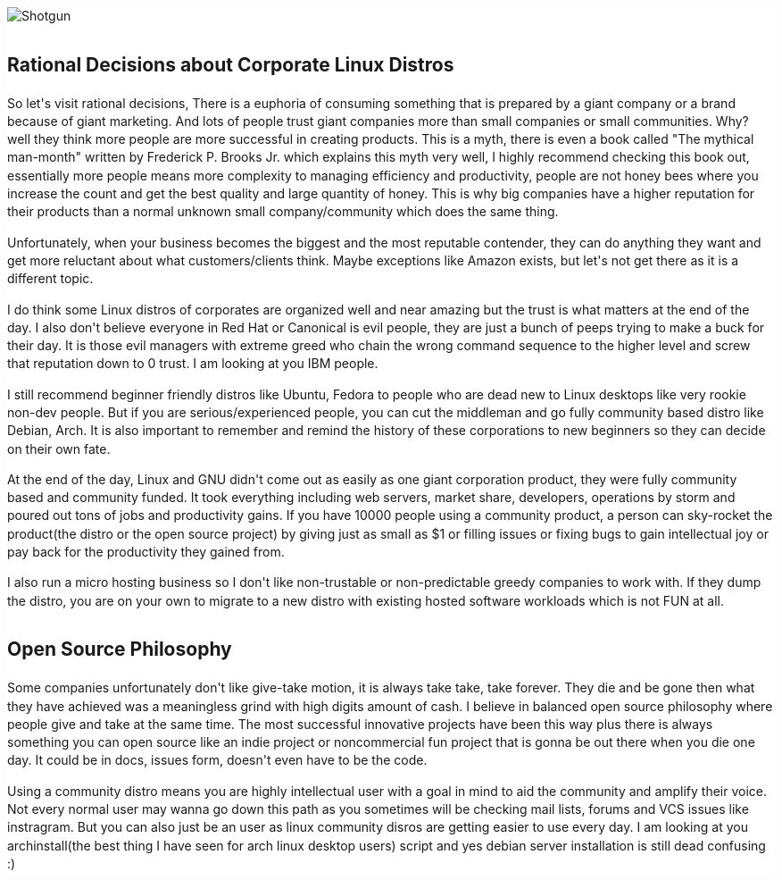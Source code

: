 ![Shotgun](https://media.tenor.com/k9f1p3CZiksAAAAC/gun-db-shotgun.gif)

## Rational Decisions about Corporate Linux Distros

So let's visit rational decisions, There is a euphoria of consuming something that is prepared by a giant company or a brand because of giant marketing. And lots of people trust giant companies more than small companies or small communities. Why? well they think more people are more successful in creating products. This is a myth, there is even a book called "The mythical man-month" written by Frederick P. Brooks Jr. which explains this myth very well, I highly recommend checking this book out, essentially more people means more complexity to managing efficiency and productivity, people are not honey bees where you increase the count and get the best quality and large quantity of honey. This is why big companies have a higher reputation for their products than a normal unknown small company/community which does the same thing.

Unfortunately, when your business becomes the biggest and the most reputable contender, they can do anything they want and get more reluctant about what customers/clients think. Maybe exceptions like Amazon exists, but let's not get there as it is a different topic.

I do think some Linux distros of corporates are organized well and near amazing but the trust is what matters at the end of the day. I also don't believe everyone in Red Hat or Canonical is evil people, they are just a bunch of peeps trying to make a buck for their day. It is those evil managers with extreme greed who chain the wrong command sequence to the higher level and screw that reputation down to 0 trust. I am looking at you IBM people.

I still recommend beginner friendly distros like Ubuntu, Fedora to people who are dead new to Linux desktops like very rookie non-dev people. But if you are serious/experienced people, you can cut the middleman and go fully community based distro like Debian, Arch. It is also important to remember and remind the history of these corporations to new beginners so they can decide on their own fate.

At the end of the day, Linux and GNU didn't come out as easily as one giant corporation product, they were fully community based and community funded. It took everything including web servers, market share, developers, operations by storm and poured out tons of jobs and productivity gains. If you have 10000 people using a community product, a person can sky-rocket the product(the distro or the open source project) by giving just as small as $1 or filling issues or fixing bugs to gain intellectual joy or pay back for the productivity they gained from.

I also run a micro hosting business so I don't like non-trustable or non-predictable greedy companies to work with. If they dump the distro, you are on your own to migrate to a new distro with existing hosted software workloads which is not FUN at all.

## Open Source Philosophy

Some companies unfortunately don't like give-take motion, it is always take take, take forever. They die and be gone then what they have achieved was a meaningless grind with high digits amount of cash. I believe in balanced open source philosophy where people give and take at the same time. The most successful innovative projects have been this way plus there is always something you can open source like an indie project or noncommercial fun project that is gonna be out there when you die one day. It could be in docs, issues form, doesn't even have to be the code.

Using a community distro means you are highly intellectual user with a goal in mind to aid the community and amplify their voice. Not every normal user may wanna go down this path as you sometimes will be checking mail lists, forums and VCS issues like instragram. But you can also just be an user as linux community disros are getting easier to use every day. I am looking at you archinstall(the best thing I have seen for arch linux desktop users) script and yes debian server installation is still dead confusing :)
